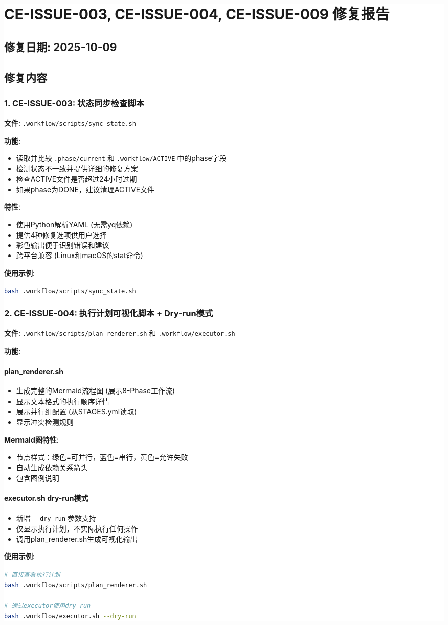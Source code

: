 # CE-ISSUE-003, CE-ISSUE-004, CE-ISSUE-009 修复报告

## 修复日期: 2025-10-09

## 修复内容

### 1. CE-ISSUE-003: 状态同步检查脚本

**文件**: `.workflow/scripts/sync_state.sh`

**功能**:
- 读取并比较 `.phase/current` 和 `.workflow/ACTIVE` 中的phase字段
- 检测状态不一致并提供详细的修复方案
- 检查ACTIVE文件是否超过24小时过期
- 如果phase为DONE，建议清理ACTIVE文件

**特性**:
- 使用Python解析YAML (无需yq依赖)
- 提供4种修复选项供用户选择
- 彩色输出便于识别错误和建议
- 跨平台兼容 (Linux和macOS的stat命令)

**使用示例**:
```bash
bash .workflow/scripts/sync_state.sh
```

### 2. CE-ISSUE-004: 执行计划可视化脚本 + Dry-run模式

**文件**: `.workflow/scripts/plan_renderer.sh` 和 `.workflow/executor.sh`

**功能**:

#### plan_renderer.sh
- 生成完整的Mermaid流程图 (展示8-Phase工作流)
- 显示文本格式的执行顺序详情
- 展示并行组配置 (从STAGES.yml读取)
- 显示冲突检测规则

**Mermaid图特性**:
- 节点样式：绿色=可并行，蓝色=串行，黄色=允许失败
- 自动生成依赖关系箭头
- 包含图例说明

#### executor.sh dry-run模式
- 新增 `--dry-run` 参数支持
- 仅显示执行计划，不实际执行任何操作
- 调用plan_renderer.sh生成可视化输出

**使用示例**:
```bash
# 直接查看执行计划
bash .workflow/scripts/plan_renderer.sh

# 通过executor使用dry-run
bash .workflow/executor.sh --dry-run
```
